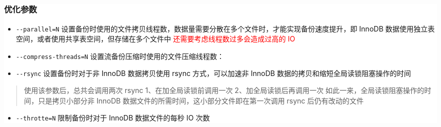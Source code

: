 ### 优化参数
- `--parallel=N`
设置备份时使用的文件拷贝线程数，数据量需要分散在多个文件时，才能实现备份速度提升，即 InnoDB 数据使用独立表空间，或者使用共享表空间，但存储在多个文件中
<font color=red>还需要考虑线程数过多会造成过高的 IO</font>

- `--compress-threads=N`
设置流备份压缩时使用的文件压缩线程数：

- `--rsync`
设置备份时对于非 InnoDB 数据拷贝使用 rsync 方式，可以加速非 InnoDB 数据的拷贝和缩短全局读锁阻塞操作的时间
> 使用该参数后，总共会调用两次 rsync
> 1、在加全局读锁前调用一次
> 2、加全局读锁后再调用一次
> 如此一来，全局读锁阻塞操作的时间，只是拷贝小部分非 InnoDB 数据文件的所需时间，这小部分文件即在第一次调用 rsync 后仍有改动的文件

- `--throtte=N`
限制备份时对于 InnoDB 数据文件的每秒 IO 次数